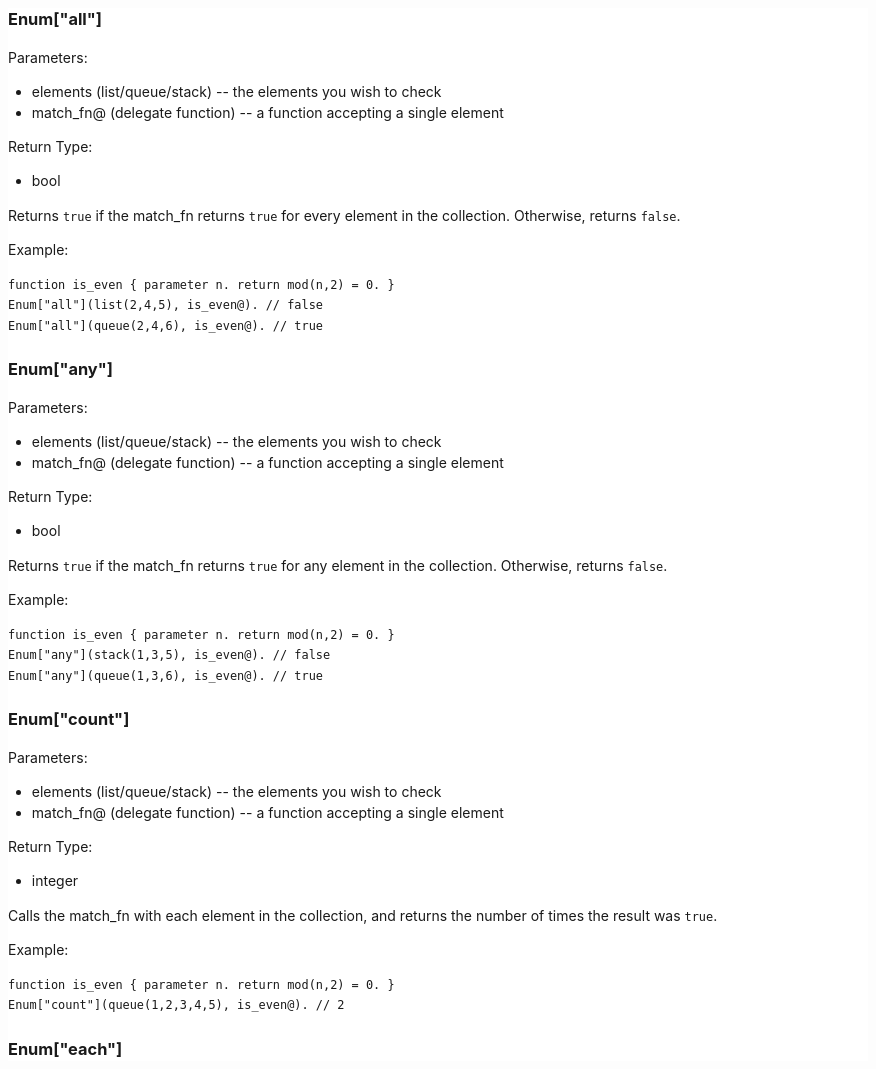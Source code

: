 ### Enum["all"]

Parameters:
  * elements (list/queue/stack) -- the elements you wish to check
  * match_fn@ (delegate function) -- a function accepting a single element

Return Type:
  * bool

Returns `true` if the match_fn returns `true` for every element in the collection. Otherwise, returns `false`.

Example:
```
function is_even { parameter n. return mod(n,2) = 0. }
Enum["all"](list(2,4,5), is_even@). // false
Enum["all"](queue(2,4,6), is_even@). // true
```

### Enum["any"]

Parameters:
  * elements (list/queue/stack) -- the elements you wish to check
  * match_fn@ (delegate function) -- a function accepting a single element

Return Type:
  * bool

Returns `true` if the match_fn returns `true` for any element in the collection. Otherwise, returns `false`.

Example:
```
function is_even { parameter n. return mod(n,2) = 0. }
Enum["any"](stack(1,3,5), is_even@). // false
Enum["any"](queue(1,3,6), is_even@). // true
```

### Enum["count"]

Parameters:
  * elements (list/queue/stack) -- the elements you wish to check
  * match_fn@ (delegate function) -- a function accepting a single element

Return Type:
  * integer

Calls the match_fn with each element in the collection, and returns the number of times the result was `true`.

Example:
```
function is_even { parameter n. return mod(n,2) = 0. }
Enum["count"](queue(1,2,3,4,5), is_even@). // 2
```

### Enum["each"]
